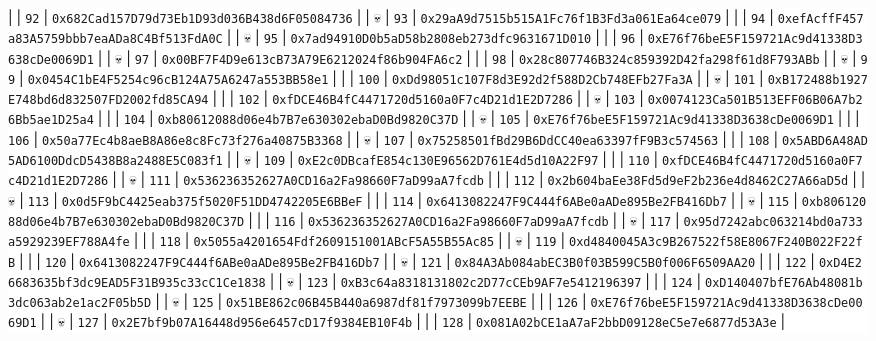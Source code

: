 |  | `92` | `0x682Cad157D79d73Eb1D93d036B438d6F05084736` |
| 💀 | `93` | `0x29aA9d7515b515A1Fc76f1B3Fd3a061Ea64ce079` |
|  | `94` | `0xefAcffF457a83A5759bbb7eaADa8C4Bf513FdA0C` |
| 💀 | `95` | `0x7ad94910D0b5aD58b2808eb273dfc9631671D010` |
|  | `96` | `0xE76f76beE5F159721Ac9d41338D3638cDe0069D1` |
| 💀 | `97` | `0x00BF7F4D9e613cB73A79E6212024f86b904FA6c2` |
|  | `98` | `0x28c807746B324c859392D42fa298f61d8F793ABb` |
| 💀 | `99` | `0x0454C1bE4F5254c96cB124A75A6247a553BB58e1` |
|  | `100` | `0xDd98051c107F8d3E92d2f588D2Cb748EFb27Fa3A` |
| 💀 | `101` | `0xB172488b1927E748bd6d832507FD2002fd85CA94` |
|  | `102` | `0xfDCE46B4fC4471720d5160a0F7c4D21d1E2D7286` |
| 💀 | `103` | `0x0074123Ca501B513EFF06B06A7b26Bb5ae1D25a4` |
|  | `104` | `0xb80612088d06e4b7B7e630302ebaD0Bd9820C37D` |
| 💀 | `105` | `0xE76f76beE5F159721Ac9d41338D3638cDe0069D1` |
|  | `106` | `0x50a77Ec4b8aeB8A86e8c8Fc73f276a40875B3368` |
| 💀 | `107` | `0x75258501fBd29B6DdCC40ea63397fF9B3c574563` |
|  | `108` | `0x5ABD6A48AD5AD6100DdcD5438B8a2488E5C083f1` |
| 💀 | `109` | `0xE2c0DBcafE854c130E96562D761E4d5d10A22F97` |
|  | `110` | `0xfDCE46B4fC4471720d5160a0F7c4D21d1E2D7286` |
| 💀 | `111` | `0x536236352627A0CD16a2Fa98660F7aD99aA7fcdb` |
|  | `112` | `0x2b604baEe38Fd5d9eF2b236e4d8462C27A66aD5d` |
| 💀 | `113` | `0x0d5F9bC4425eab375f5020F51DD4742205E6BBeF` |
|  | `114` | `0x6413082247F9C444f6ABe0aADe895Be2FB416Db7` |
| 💀 | `115` | `0xb80612088d06e4b7B7e630302ebaD0Bd9820C37D` |
|  | `116` | `0x536236352627A0CD16a2Fa98660F7aD99aA7fcdb` |
| 💀 | `117` | `0x95d7242abc063214bd0a733a5929239EF788A4fe` |
|  | `118` | `0x5055a4201654Fdf2609151001ABcF5A55B55Ac85` |
| 💀 | `119` | `0xd4840045A3c9B267522f58E8067F240B022F22fB` |
|  | `120` | `0x6413082247F9C444f6ABe0aADe895Be2FB416Db7` |
| 💀 | `121` | `0x84A3Ab084abEC3B0f03B599C5B0f006F6509AA20` |
|  | `122` | `0xD4E26683635bf3dc9EAD5F31B935c33cC1Ce1838` |
| 💀 | `123` | `0xB3c64a8318131802c2D77cCEb9AF7e5412196397` |
|  | `124` | `0xD140407bfE76Ab48081b3dc063ab2e1ac2F05b5D` |
| 💀 | `125` | `0x51BE862c06B45B440a6987df81f7973099b7EEBE` |
|  | `126` | `0xE76f76beE5F159721Ac9d41338D3638cDe0069D1` |
| 💀 | `127` | `0x2E7bf9b07A16448d956e6457cD17f9384EB10F4b` |
|  | `128` | `0x081A02bCE1aA7aF2bbD09128eC5e7e6877d53A3e` |